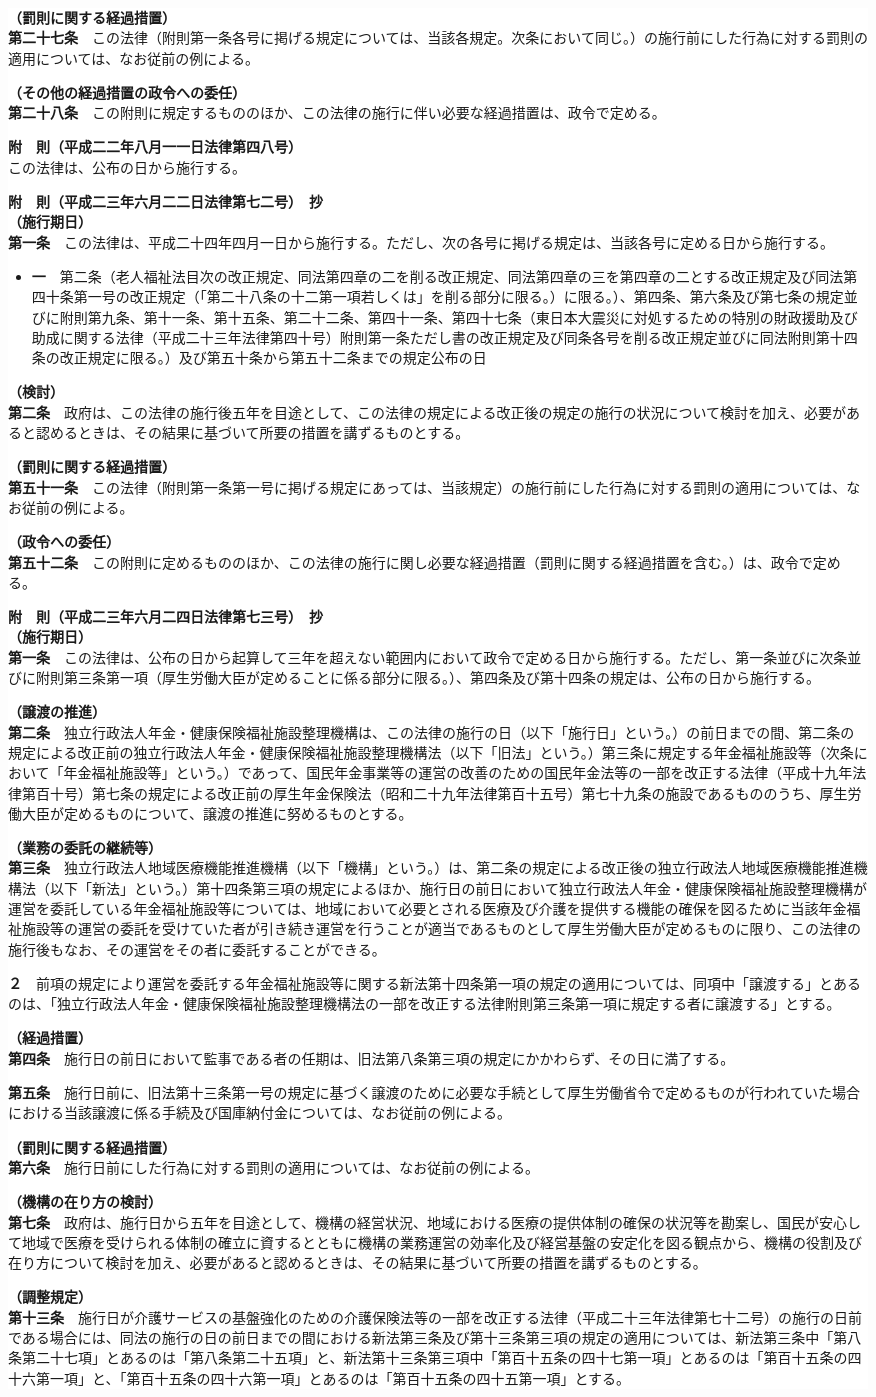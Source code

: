 **（罰則に関する経過措置）**  
**第二十七条**　この法律（附則第一条各号に掲げる規定については、当該各規定。次条において同じ。）の施行前にした行為に対する罰則の適用については、なお従前の例による。  
  
**（その他の経過措置の政令への委任）**  
**第二十八条**　この附則に規定するもののほか、この法律の施行に伴い必要な経過措置は、政令で定める。  
  
**附　則（平成二二年八月一一日法律第四八号）**  
この法律は、公布の日から施行する。  
  
**附　則（平成二三年六月二二日法律第七二号）　抄**  
**（施行期日）**  
**第一条**　この法律は、平成二十四年四月一日から施行する。ただし、次の各号に掲げる規定は、当該各号に定める日から施行する。  
* **一**　第二条（老人福祉法目次の改正規定、同法第四章の二を削る改正規定、同法第四章の三を第四章の二とする改正規定及び同法第四十条第一号の改正規定（「第二十八条の十二第一項若しくは」を削る部分に限る。）に限る。）、第四条、第六条及び第七条の規定並びに附則第九条、第十一条、第十五条、第二十二条、第四十一条、第四十七条（東日本大震災に対処するための特別の財政援助及び助成に関する法律（平成二十三年法律第四十号）附則第一条ただし書の改正規定及び同条各号を削る改正規定並びに同法附則第十四条の改正規定に限る。）及び第五十条から第五十二条までの規定公布の日  
  
**（検討）**  
**第二条**　政府は、この法律の施行後五年を目途として、この法律の規定による改正後の規定の施行の状況について検討を加え、必要があると認めるときは、その結果に基づいて所要の措置を講ずるものとする。  
  
**（罰則に関する経過措置）**  
**第五十一条**　この法律（附則第一条第一号に掲げる規定にあっては、当該規定）の施行前にした行為に対する罰則の適用については、なお従前の例による。  
  
**（政令への委任）**  
**第五十二条**　この附則に定めるもののほか、この法律の施行に関し必要な経過措置（罰則に関する経過措置を含む。）は、政令で定める。  
  
**附　則（平成二三年六月二四日法律第七三号）　抄**  
**（施行期日）**  
**第一条**　この法律は、公布の日から起算して三年を超えない範囲内において政令で定める日から施行する。ただし、第一条並びに次条並びに附則第三条第一項（厚生労働大臣が定めることに係る部分に限る。）、第四条及び第十四条の規定は、公布の日から施行する。  
  
**（譲渡の推進）**  
**第二条**　独立行政法人年金・健康保険福祉施設整理機構は、この法律の施行の日（以下「施行日」という。）の前日までの間、第二条の規定による改正前の独立行政法人年金・健康保険福祉施設整理機構法（以下「旧法」という。）第三条に規定する年金福祉施設等（次条において「年金福祉施設等」という。）であって、国民年金事業等の運営の改善のための国民年金法等の一部を改正する法律（平成十九年法律第百十号）第七条の規定による改正前の厚生年金保険法（昭和二十九年法律第百十五号）第七十九条の施設であるもののうち、厚生労働大臣が定めるものについて、譲渡の推進に努めるものとする。  
  
**（業務の委託の継続等）**  
**第三条**　独立行政法人地域医療機能推進機構（以下「機構」という。）は、第二条の規定による改正後の独立行政法人地域医療機能推進機構法（以下「新法」という。）第十四条第三項の規定によるほか、施行日の前日において独立行政法人年金・健康保険福祉施設整理機構が運営を委託している年金福祉施設等については、地域において必要とされる医療及び介護を提供する機能の確保を図るために当該年金福祉施設等の運営の委託を受けていた者が引き続き運営を行うことが適当であるものとして厚生労働大臣が定めるものに限り、この法律の施行後もなお、その運営をその者に委託することができる。  
  
**２**　前項の規定により運営を委託する年金福祉施設等に関する新法第十四条第一項の規定の適用については、同項中「譲渡する」とあるのは、「独立行政法人年金・健康保険福祉施設整理機構法の一部を改正する法律附則第三条第一項に規定する者に譲渡する」とする。  
  
**（経過措置）**  
**第四条**　施行日の前日において監事である者の任期は、旧法第八条第三項の規定にかかわらず、その日に満了する。  
  
**第五条**　施行日前に、旧法第十三条第一号の規定に基づく譲渡のために必要な手続として厚生労働省令で定めるものが行われていた場合における当該譲渡に係る手続及び国庫納付金については、なお従前の例による。  
  
**（罰則に関する経過措置）**  
**第六条**　施行日前にした行為に対する罰則の適用については、なお従前の例による。  
  
**（機構の在り方の検討）**  
**第七条**　政府は、施行日から五年を目途として、機構の経営状況、地域における医療の提供体制の確保の状況等を勘案し、国民が安心して地域で医療を受けられる体制の確立に資するとともに機構の業務運営の効率化及び経営基盤の安定化を図る観点から、機構の役割及び在り方について検討を加え、必要があると認めるときは、その結果に基づいて所要の措置を講ずるものとする。  
  
**（調整規定）**  
**第十三条**　施行日が介護サービスの基盤強化のための介護保険法等の一部を改正する法律（平成二十三年法律第七十二号）の施行の日前である場合には、同法の施行の日の前日までの間における新法第三条及び第十三条第三項の規定の適用については、新法第三条中「第八条第二十七項」とあるのは「第八条第二十五項」と、新法第十三条第三項中「第百十五条の四十七第一項」とあるのは「第百十五条の四十六第一項」と、「第百十五条の四十六第一項」とあるのは「第百十五条の四十五第一項」とする。  
  